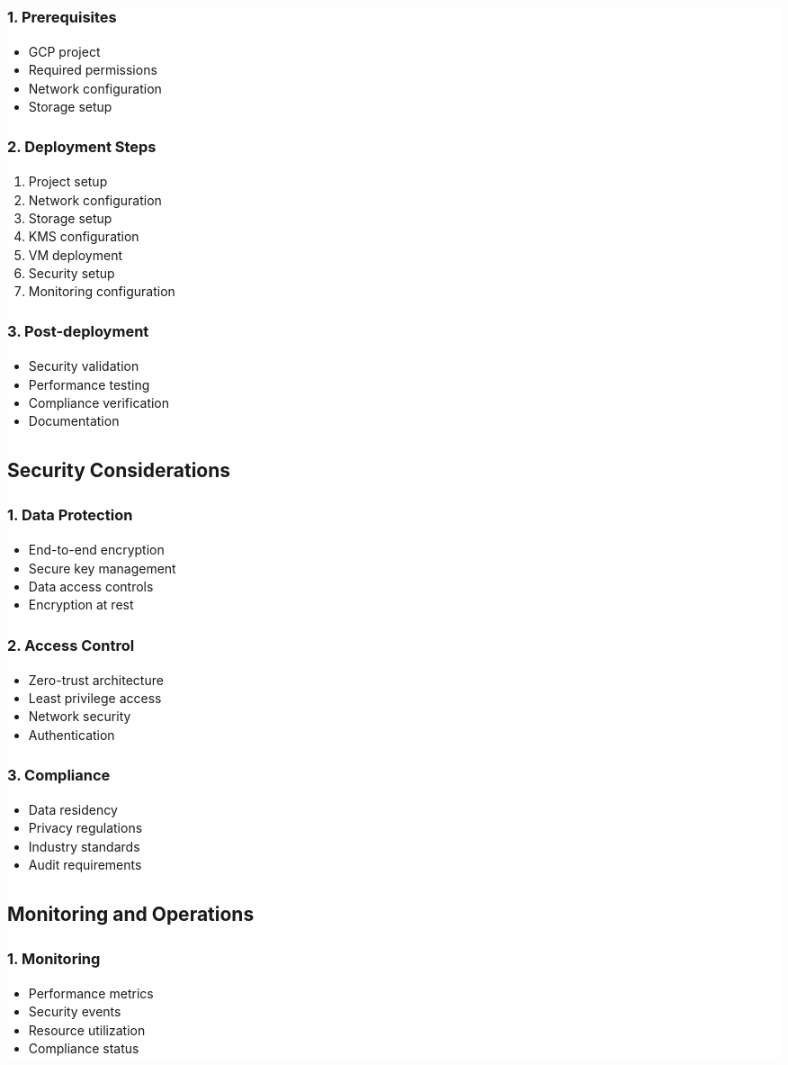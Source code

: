 ### 1. Prerequisites
- GCP project
- Required permissions
- Network configuration
- Storage setup

### 2. Deployment Steps
1. Project setup
2. Network configuration
3. Storage setup
4. KMS configuration
5. VM deployment
6. Security setup
7. Monitoring configuration

### 3. Post-deployment
- Security validation
- Performance testing
- Compliance verification
- Documentation

## Security Considerations

### 1. Data Protection
- End-to-end encryption
- Secure key management
- Data access controls
- Encryption at rest

### 2. Access Control
- Zero-trust architecture
- Least privilege access
- Network security
- Authentication

### 3. Compliance
- Data residency
- Privacy regulations
- Industry standards
- Audit requirements

## Monitoring and Operations

### 1. Monitoring
- Performance metrics
- Security events
- Resource utilization
- Compliance status
